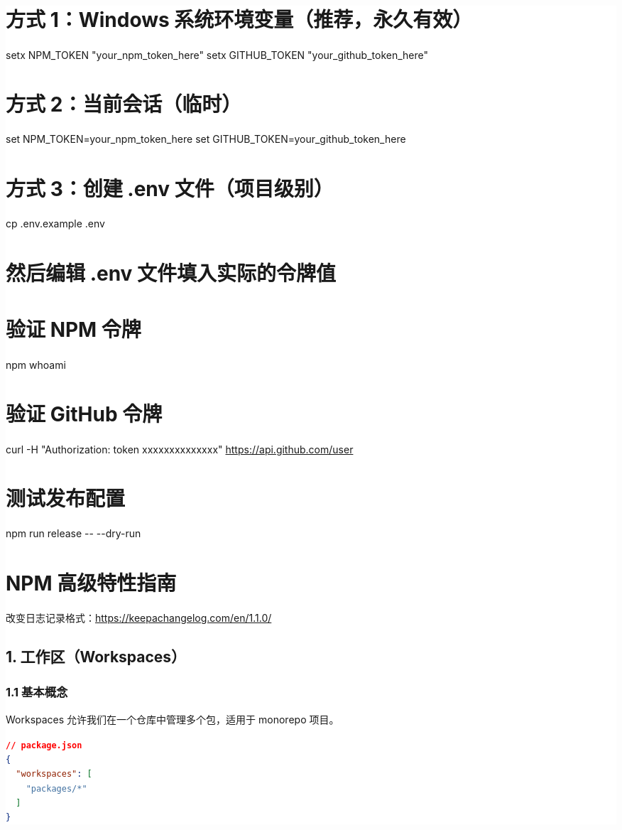 # 方式 1：Windows 系统环境变量（推荐，永久有效）
setx NPM_TOKEN "your_npm_token_here"
setx GITHUB_TOKEN "your_github_token_here"

# 方式 2：当前会话（临时）
set NPM_TOKEN=your_npm_token_here
set GITHUB_TOKEN=your_github_token_here

# 方式 3：创建 .env 文件（项目级别）
cp .env.example .env
# 然后编辑 .env 文件填入实际的令牌值




# 验证 NPM 令牌
npm whoami

# 验证 GitHub 令牌
curl -H "Authorization: token xxxxxxxxxxxxxx" https://api.github.com/user

# 测试发布配置
npm run release -- --dry-run

# NPM 高级特性指南



改变日志记录格式：https://keepachangelog.com/en/1.1.0/


## 1. 工作区（Workspaces）

### 1.1 基本概念
Workspaces 允许我们在一个仓库中管理多个包，适用于 monorepo 项目。

```json
// package.json
{
  "workspaces": [
    "packages/*"
  ]
}
```
